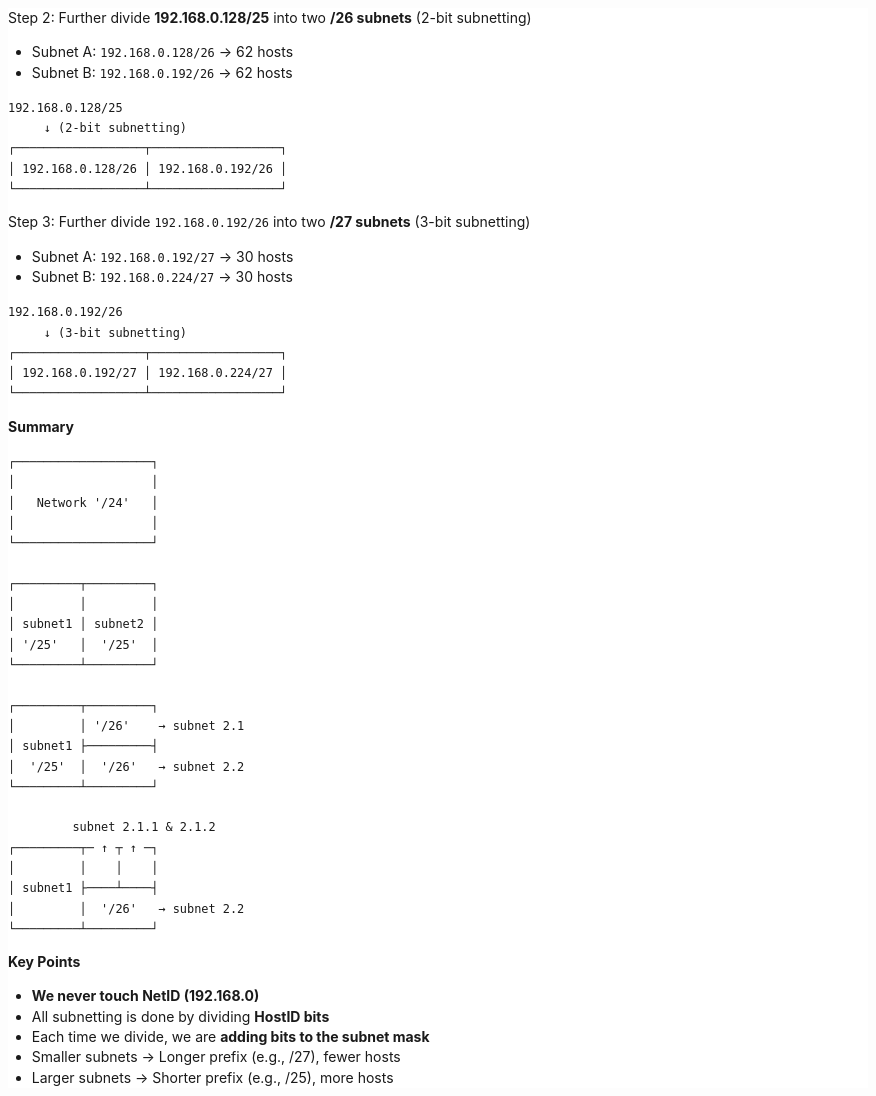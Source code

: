 Step 2: Further divide **192.168.0.128/25** into two **/26 subnets** (2-bit subnetting)
- Subnet A: `192.168.0.128/26` → 62 hosts
- Subnet B: `192.168.0.192/26` → 62 hosts
```
192.168.0.128/25
     ↓ (2-bit subnetting)
┌──────────────────┬──────────────────┐
│ 192.168.0.128/26 │ 192.168.0.192/26 │
└──────────────────┴──────────────────┘
```

Step 3: Further divide `192.168.0.192/26` into two **/27 subnets** (3-bit subnetting)
- Subnet A: `192.168.0.192/27` → 30 hosts
- Subnet B: `192.168.0.224/27` → 30 hosts
    
```
192.168.0.192/26
     ↓ (3-bit subnetting)
┌──────────────────┬──────────────────┐
│ 192.168.0.192/27 │ 192.168.0.224/27 │
└──────────────────┴──────────────────┘
```

**Summary**
```
┌───────────────────┐
│                   │
│   Network '/24'   │
│                   │
└───────────────────┘

┌─────────┬─────────┐
│         │         │
│ subnet1 │ subnet2 │
│ '/25'   │  '/25'  │
└─────────┴─────────┘

┌─────────┬─────────┐
│         │ '/26'    → subnet 2.1
│ subnet1 ├─────────┤
│  '/25'  │  '/26'   → subnet 2.2
└─────────┴─────────┘

         subnet 2.1.1 & 2.1.2
┌─────────┬─ ↑ ┬ ↑ ─┐
│         │    │    │
│ subnet1 ├────┴────┤
│         │  '/26'   → subnet 2.2
└─────────┴─────────┘
```


 **Key Points**
- **We never touch NetID (192.168.0)**
- All subnetting is done by dividing **HostID bits**
- Each time we divide, we are **adding bits to the subnet mask**
- Smaller subnets → Longer prefix (e.g., /27), fewer hosts
- Larger subnets → Shorter prefix (e.g., /25), more hosts
